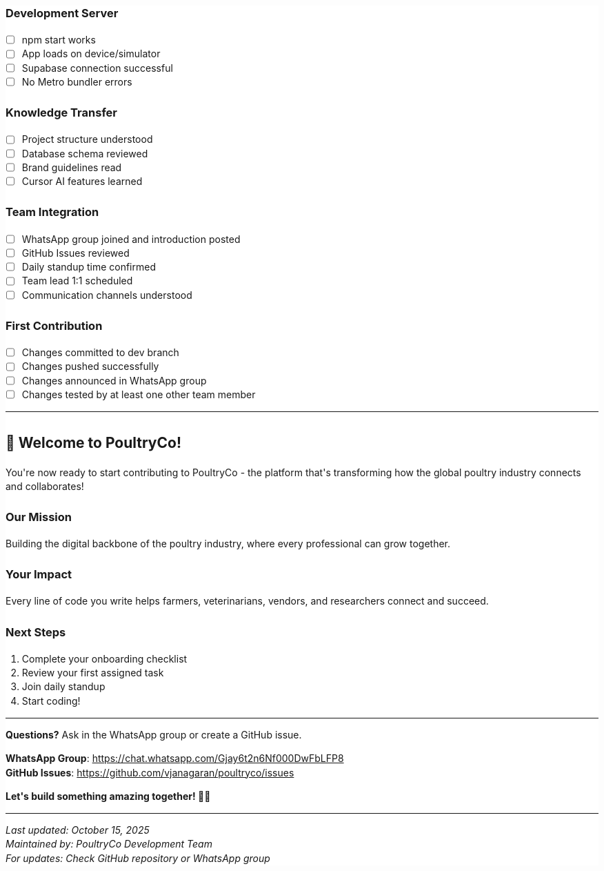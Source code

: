 ### Development Server
- [ ] npm start works
- [ ] App loads on device/simulator
- [ ] Supabase connection successful
- [ ] No Metro bundler errors

### Knowledge Transfer
- [ ] Project structure understood
- [ ] Database schema reviewed
- [ ] Brand guidelines read
- [ ] Cursor AI features learned

### Team Integration
- [ ] WhatsApp group joined and introduction posted
- [ ] GitHub Issues reviewed
- [ ] Daily standup time confirmed
- [ ] Team lead 1:1 scheduled
- [ ] Communication channels understood

### First Contribution
- [ ] Changes committed to dev branch
- [ ] Changes pushed successfully
- [ ] Changes announced in WhatsApp group
- [ ] Changes tested by at least one other team member

---

## 🎉 Welcome to PoultryCo!

You're now ready to start contributing to PoultryCo - the platform that's transforming how the global poultry industry connects and collaborates!

### Our Mission
Building the digital backbone of the poultry industry, where every professional can grow together.

### Your Impact
Every line of code you write helps farmers, veterinarians, vendors, and researchers connect and succeed.

### Next Steps
1. Complete your onboarding checklist
2. Review your first assigned task
3. Join daily standup
4. Start coding!

---

**Questions?** Ask in the WhatsApp group or create a GitHub issue.

**WhatsApp Group**: https://chat.whatsapp.com/Gjay6t2n6Nf000DwFbLFP8  
**GitHub Issues**: https://github.com/vjanagaran/poultryco/issues

**Let's build something amazing together! 🚀🐔**

---

*Last updated: October 15, 2025*  
*Maintained by: PoultryCo Development Team*  
*For updates: Check GitHub repository or WhatsApp group*